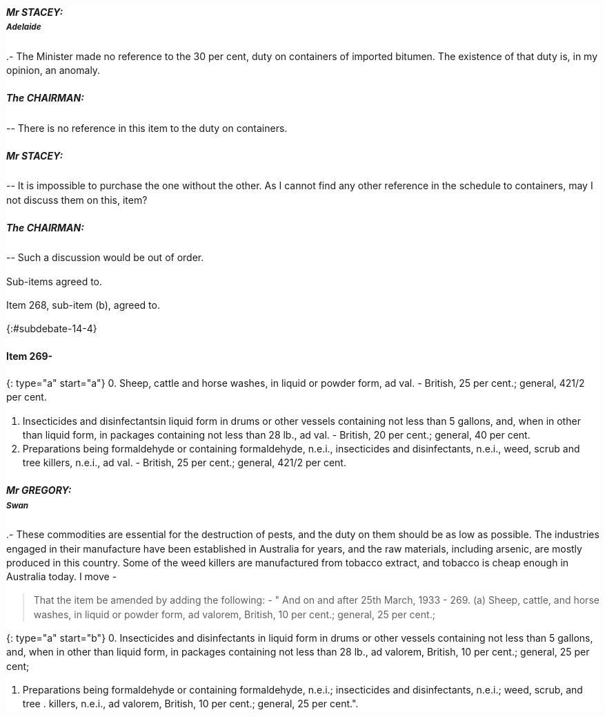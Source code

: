 ##### Mr STACEY:<br><small class="text-muted">Adelaide</small>

.- The Minister made no reference to the 30 per cent, duty on containers of imported bitumen. The existence of that duty is, in my opinion, an anomaly. 

##### The CHAIRMAN:

-- There is no reference in this item to the duty on containers. 

##### Mr STACEY:

-- It is impossible to purchase the one without the other. As I cannot find any other reference in the schedule to containers, may I not discuss them on this, item? 

##### The CHAIRMAN:

-- Such a discussion would be out of order. 

Sub-items agreed to. 

Item 268, sub-item (b), agreed to. 

{:#subdebate-14-4}
#### Item 269-

{: type="a" start="a"}
0. Sheep, cattle and horse washes, in liquid or powder form, ad val. - British, 25 per cent.; general, 421/2 per cent. 
1. Insecticides and disinfectantsin liquid form in drums or other vessels containing not less than 5 gallons, and, when in other than liquid form, in packages containing not less than 28 lb., ad val. - British, 20 per cent.; general, 40 per cent. 
2. Preparations being formaldehyde or containing formaldehyde, n.e.i., insecticides and disinfectants, n.e.i., weed, scrub and tree killers, n.e.i., ad val. - British, 25 per cent.; general, 421/2 per cent. 

##### Mr GREGORY:<br><small class="text-muted">Swan</small>

.- These commodities are essential for the destruction of pests, and the duty on them should be as low as possible. The industries engaged in their manufacture have been established in Australia for years, and the raw materials, including arsenic, are mostly produced in this country. Some of the weed killers are manufactured from tobacco extract, and tobacco is cheap enough in Australia today. I move - 

  >That the item be amended by adding the following: - " And on and after 25th March, 1933 - 269. (a) Sheep, cattle, and horse washes, in liquid or powder form, ad valorem, British, 10 per cent.; general, 25 per cent.; 

{: type="a" start="b"}
0. Insecticides and disinfectants in liquid form in drums or other vessels containing not less than 5 gallons, and, when in other than liquid form, in packages containing not less than 28 lb., ad valorem, British, 10 per cent.; general, 25 per cent; 
1. Preparations being formaldehyde or containing formaldehyde, n.e.i.; insecticides and disinfectants, n.e.i.; weed, scrub, and tree . killers, n.e.i., ad valorem, British, 10 per cent.; general, 25 per cent.". 
